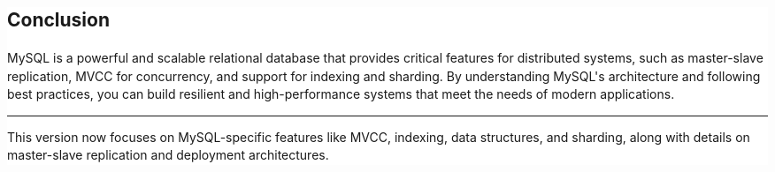 ## Conclusion

MySQL is a powerful and scalable relational database that provides critical features for distributed systems, such as master-slave replication, MVCC for concurrency, and support for indexing and sharding. By understanding MySQL's architecture and following best practices, you can build resilient and high-performance systems that meet the needs of modern applications.

---

This version now focuses on MySQL-specific features like MVCC, indexing, data structures, and sharding, along with details on master-slave replication and deployment architectures.

<script type="module">
  import mermaid from 'https://cdn.jsdelivr.net/npm/mermaid@10/dist/mermaid.esm.min.mjs';
  mermaid.initialize({ startOnLoad: true });
</script>